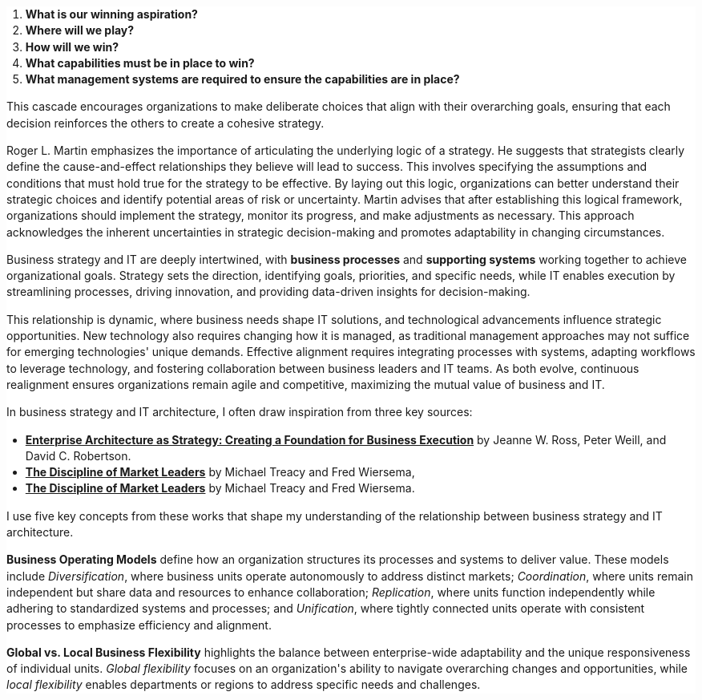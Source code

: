 1. **What is our winning aspiration?**
2. **Where will we play?**
3. **How will we win?**
4. **What capabilities must be in place to win?**
5. **What management systems are required to ensure the capabilities are in place?**

This cascade encourages organizations to make deliberate choices that align with their overarching goals, ensuring that each decision reinforces the others to create a cohesive strategy. 

Roger L. Martin emphasizes the importance of articulating the underlying logic of a strategy. He suggests that strategists clearly define the cause-and-effect relationships they believe will lead to success. This involves specifying the assumptions and conditions that must hold true for the strategy to be effective. By laying out this logic, organizations can better understand their strategic choices and identify potential areas of risk or uncertainty. Martin advises that after establishing this logical framework, organizations should implement the strategy, monitor its progress, and make adjustments as necessary. This approach acknowledges the inherent uncertainties in strategic decision-making and promotes adaptability in changing circumstances.  

Business strategy and IT are deeply intertwined, with **business processes** and **supporting systems** working together to achieve organizational goals. Strategy sets the direction, identifying goals, priorities, and specific needs, while IT enables execution by streamlining processes, driving innovation, and providing data-driven insights for decision-making.

This relationship is dynamic, where business needs shape IT solutions, and technological advancements influence strategic opportunities. New technology also requires changing how it is managed, as traditional management approaches may not suffice for emerging technologies' unique demands. Effective alignment requires integrating processes with systems, adapting workflows to leverage technology, and fostering collaboration between business leaders and IT teams. As both evolve, continuous realignment ensures organizations remain agile and competitive, maximizing the mutual value of business and IT.

In business strategy and IT architecture, I often draw inspiration from three key sources:   

* **[Enterprise Architecture as Strategy: Creating a Foundation for Business Execution](https://store.hbr.org/product/enterprise-architecture-as-strategy-creating-a-foundation-for-business-execution/8398)** by Jeanne W. Ross, Peter Weill, and David C. Robertson.  
* **[The Discipline of Market Leaders](https://hbr.org/1993/01/customer-intimacy-and-other-value-disciplines)** by Michael Treacy and Fred Wiersema,  
* **[The Discipline of Market Leaders](https://hbr.org/1993/01/customer-intimacy-and-other-value-disciplines)** by Michael Treacy and Fred Wiersema.  

I use five key concepts from these works that shape my understanding of the relationship between business strategy and IT architecture.

**Business Operating Models** define how an organization structures its processes and systems to deliver value. These models include *Diversification*, where business units operate autonomously to address distinct markets; *Coordination*, where units remain independent but share data and resources to enhance collaboration; *Replication*, where units function independently while adhering to standardized systems and processes; and *Unification*, where tightly connected units operate with consistent processes to emphasize efficiency and alignment.

**Global vs. Local Business Flexibility** highlights the balance between enterprise-wide adaptability and the unique responsiveness of individual units. *Global flexibility* focuses on an organization's ability to navigate overarching changes and opportunities, while *local flexibility* enables departments or regions to address specific needs and challenges.
